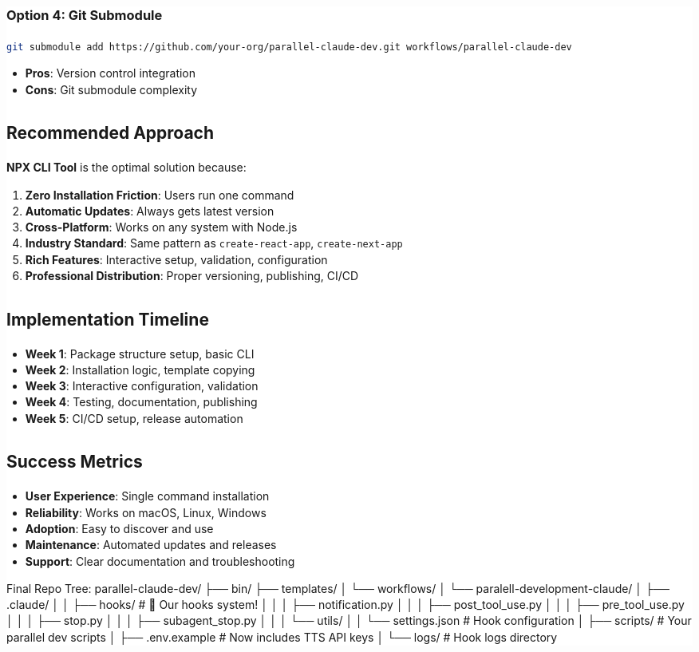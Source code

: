 ### Option 4: Git Submodule
```bash
git submodule add https://github.com/your-org/parallel-claude-dev.git workflows/parallel-claude-dev
```
- **Pros**: Version control integration
- **Cons**: Git submodule complexity

## Recommended Approach

**NPX CLI Tool** is the optimal solution because:

1. **Zero Installation Friction**: Users run one command
2. **Automatic Updates**: Always gets latest version
3. **Cross-Platform**: Works on any system with Node.js
4. **Industry Standard**: Same pattern as `create-react-app`, `create-next-app`
5. **Rich Features**: Interactive setup, validation, configuration
6. **Professional Distribution**: Proper versioning, publishing, CI/CD

## Implementation Timeline

- **Week 1**: Package structure setup, basic CLI
- **Week 2**: Installation logic, template copying
- **Week 3**: Interactive configuration, validation
- **Week 4**: Testing, documentation, publishing
- **Week 5**: CI/CD setup, release automation

## Success Metrics

- **User Experience**: Single command installation
- **Reliability**: Works on macOS, Linux, Windows
- **Adoption**: Easy to discover and use
- **Maintenance**: Automated updates and releases
- **Support**: Clear documentation and troubleshooting

Final Repo Tree: 
parallel-claude-dev/
├── bin/
├── templates/
│   └── workflows/
│       └── paralell-development-claude/
│           ├── .claude/
│           │   ├── hooks/              # 🎯 Our hooks system!
│           │   │   ├── notification.py
│           │   │   ├── post_tool_use.py
│           │   │   ├── pre_tool_use.py
│           │   │   ├── stop.py
│           │   │   ├── subagent_stop.py
│           │   │   └── utils/
│           │   └── settings.json       # Hook configuration
│           ├── scripts/                # Your parallel dev scripts
│           ├── .env.example           # Now includes TTS API keys
│           └── logs/                  # Hook logs directory